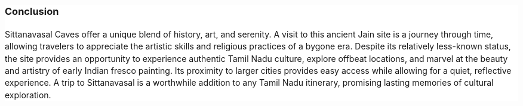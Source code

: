 ### **Conclusion**

Sittanavasal Caves offer a unique blend of history, art, and serenity. A visit to this ancient Jain site is a journey through time, allowing travelers to appreciate the artistic skills and religious practices of a bygone era. Despite its relatively less-known status, the site provides an opportunity to experience authentic Tamil Nadu culture, explore offbeat locations, and marvel at the beauty and artistry of early Indian fresco painting. Its proximity to larger cities provides easy access while allowing for a quiet, reflective experience. A trip to Sittanavasal is a worthwhile addition to any Tamil Nadu itinerary, promising lasting memories of cultural exploration.


